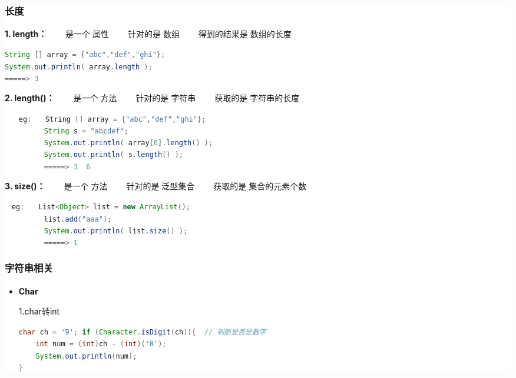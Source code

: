 ~~~java
~~~

### **长度**

**1.      length：**
　　是一个 属性
　　针对的是 数组
　　得到的结果是 数组的长度

~~~java
String [] array = {"abc","def","ghi"};
System.out.println( array.length );
=====> 3
~~~



**2.    length()：**
　　是一个 方法
　　针对的是 字符串
　　获取的是 字符串的长度

~~~java
　　eg:　　String [] array = {"abc","def","ghi"};
　　　　　 String s = "abcdef";
　　　　　 System.out.println( array[0].length() );
　　　　　 System.out.println( s.length() );
　　　　　 =====> 3  6
~~~



**3.      size()：**
　　是一个 方法
　　针对的是 泛型集合
　　获取的是 集合的元素个数

~~~java
　eg:　　List<Object> list = new ArrayList();
　　　　　 list.add("aaa");
　　　　　 System.out.println( list.size() );
　　　　　 =====> 1
~~~



### 字符串相关

- **Char**

  1.char转int

  ~~~java
  char ch = '9'; if (Character.isDigit(ch)){  // 判断是否是数字 
      int num = (int)ch - (int)('0'); 
      System.out.println(num); 
  }
  ~~~
